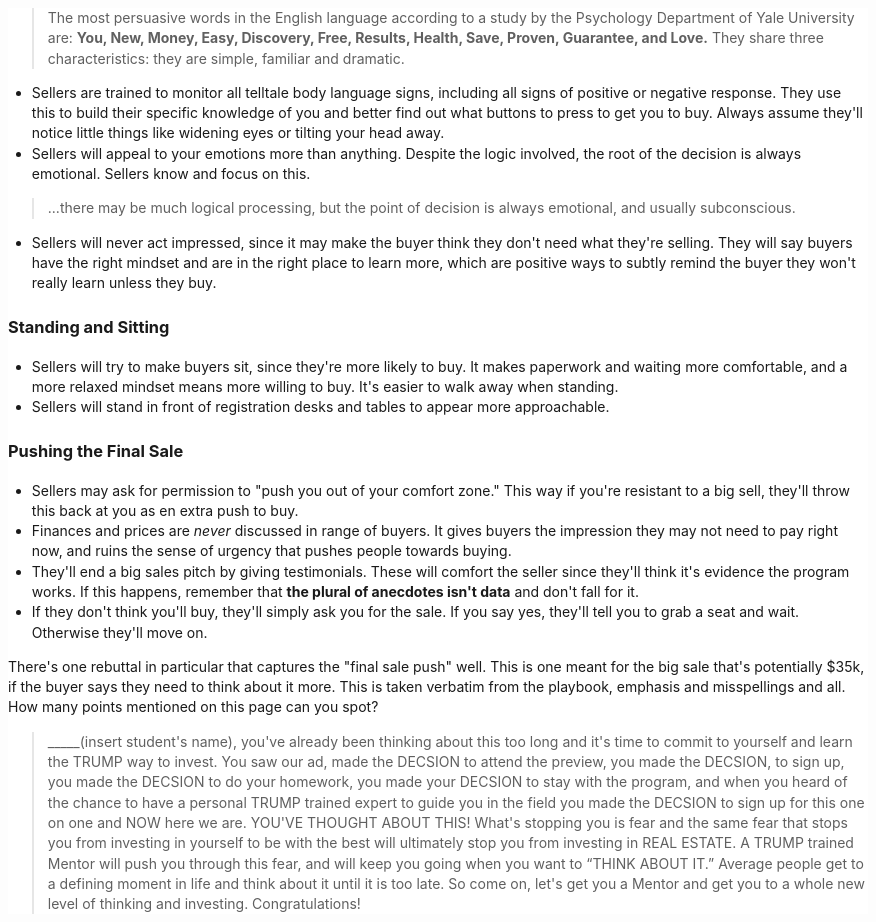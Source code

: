 > The most persuasive words in the English language according to a study by the Psychology Department of Yale University are: **You, New, Money, Easy, Discovery, Free, Results, Health, Save, Proven, Guarantee, and Love.** They share three characteristics: they are simple, familiar and dramatic.

* Sellers are trained to monitor all telltale body language signs, including all signs of positive or negative response. They use this to build their specific knowledge of you and better find out what buttons to press to get you to buy. Always assume they'll notice little things like widening eyes or tilting your head away.
* Sellers will appeal to your emotions more than anything. Despite the logic involved, the root of the decision is always emotional. Sellers know and focus on this.

> ...there may be much logical processing, but the point of decision is always emotional, and usually subconscious.

* Sellers will never act impressed, since it may make the buyer think they don't need what they're selling. They will say buyers have the right mindset and are in the right place to learn more, which are positive ways to subtly remind the buyer they won't really learn unless they buy.

### Standing and Sitting

* Sellers will try to make buyers sit, since they're more likely to buy. It makes paperwork and waiting more comfortable, and a more relaxed mindset means more willing to buy. It's easier to walk away when standing.
* Sellers will stand in front of registration desks and tables to appear more approachable.

### Pushing the Final Sale

* Sellers may ask for permission to "push you out of your comfort zone." This way if you're resistant to a big sell, they'll throw this back at you as en extra push to buy.
* Finances and prices are _never_ discussed in range of buyers. It gives buyers the impression they may not need to pay right now, and ruins the sense of urgency that pushes people towards buying.
* They'll end a big sales pitch by giving testimonials. These will comfort the seller since they'll think it's evidence the program works. If this happens, remember that **the plural of anecdotes isn't data** and don't fall for it.
* If they don't think you'll buy, they'll simply ask you for the sale. If you say yes, they'll tell you to grab a seat and wait. Otherwise they'll move on.

There's one rebuttal in particular that captures the "final sale push" well. This is one meant for the big sale that's potentially $35k, if the buyer says they need to think about it more. This is taken verbatim from the playbook, emphasis and misspellings and all. How many points mentioned on this page can you spot?

> _____(insert student's name), you've already been thinking about this too long and it's time to commit to yourself and learn the TRUMP way to invest. You saw our ad, made the DECSION to attend the preview, you made the DECSION, to sign up, you made the DECSION to do your homework, you made your DECSION to stay with the program, and when you heard of the chance to have a personal TRUMP trained expert to guide you in the field you made the DECSION to sign up for this one on one and NOW here we are. YOU'VE THOUGHT ABOUT THIS! What's stopping you is fear and the same fear that stops you from investing in yourself to be with the best will ultimately stop you from investing in REAL ESTATE. A TRUMP trained Mentor will push you through this fear, and will keep you going when you want to “THINK ABOUT IT.” Average people get to a defining moment in life and think about it until it is too late. So come on, let's get you a Mentor and get you to a whole new level of thinking and investing. Congratulations!
